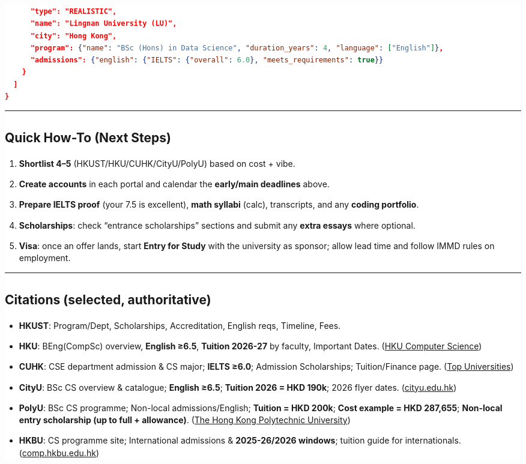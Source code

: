 ```json
      "type": "REALISTIC",
      "name": "Lingnan University (LU)",
      "city": "Hong Kong",
      "program": {"name": "BSc (Hons) in Data Science", "duration_years": 4, "language": ["English"]},
      "admissions": {"english": {"IELTS": {"overall": 6.0}, "meets_requirements": true}}
    }
  ]
}
```

---

## Quick How-To (Next Steps)

1. **Shortlist 4–5** (HKUST/HKU/CUHK/CityU/PolyU) based on cost + vibe.
    
2. **Create accounts** in each portal and calendar the **early/main deadlines** above.
    
3. **Prepare IELTS proof** (your 7.5 is excellent), **math syllabi** (calc), transcripts, and any **coding portfolio**.
    
4. **Scholarships**: check “entrance scholarships” sections and submit any **extra essays** where optional.
    
5. **Visa**: once an offer lands, start **Entry for Study** with the university as sponsor; allow lead time and follow IMMD rules on employment.
    

---

## Citations (selected, authoritative)

- **HKUST**: Program/Dept, Scholarships, Accreditation, English reqs, Timeline, Fees.
    
- **HKU**: BEng(CompSc) overview, **English ≥6.5**, **Tuition 2026-27** by faculty, Important Dates. ([HKU Computer Science](https://www.cs.hku.hk/programmes/beng-compsc/admission?utm_source=chatgpt.com "Admission"))
    
- **CUHK**: CSE department admission & CS major; **IELTS ≥6.0**; Admission Scholarships; Tuition/Finance page. ([Top Universities](https://www.topuniversities.com/universities/chinese-university-hong-kong-cuhk/undergrad/computer-science-engineering?utm_source=chatgpt.com "Computer Science and Engineering"))
    
- **CityU**: BSc CS overview & catalogue; **English ≥6.5**; **Tuition 2026 = HKD 190k**; 2026 flyer dates. ([cityu.edu.hk](https://www.cityu.edu.hk/admo/programmes/bsc-computer-science?utm_source=chatgpt.com "BSc Computer Science (Streams: Artificial Intelligence ..."))
    
- **PolyU**: BSc CS programme; Non-local admissions/English; **Tuition = HKD 200k**; **Cost example = HKD 287,655**; **Non-local entry scholarship (up to full + allowance)**. ([The Hong Kong Polytechnic University](https://www.polyu.edu.hk/comp/Study/UG-Programmes/COMP?utm_source=chatgpt.com "Bachelor of Science (Hons) in Computer Science"))
    
- **HKBU**: CS programme site; International admissions & **2025-26/2026 windows**; tuition guide for internationals. ([comp.hkbu.edu.hk](https://www.comp.hkbu.edu.hk/v1/?page=cs&utm_source=chatgpt.com "BSc (Hons) in Computer Science, HKBU"))
    